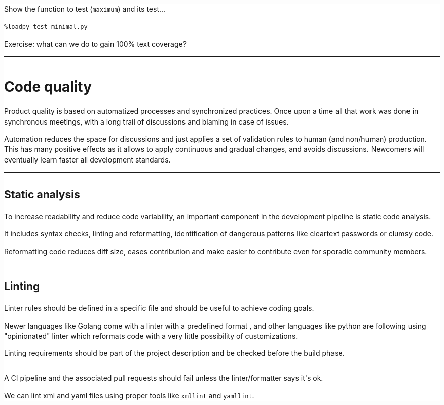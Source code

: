Show the function to test (`maximum`) and its test...

```ipython
%loadpy test_minimal.py
```

Exercise: what can we do to gain 100% text coverage?

---

# Code quality

Product quality is based on automatized processes and synchronized practices.
Once upon a time all that work was done in synchronous meetings, with a long
trail of discussions and blaming in case of issues.

Automation reduces the space for discussions and just applies a set of
 validation rules to human (and non/human) production.
This has many  positive effects as it allows to apply continuous and
 gradual changes, and avoids discussions. 
Newcomers will eventually learn faster all development standards. 

----

## Static analysis

To increase readability and reduce code variability, an important component
in the development pipeline is static code analysis.

It includes syntax checks, linting and reformatting, identification of
 dangerous patterns like cleartext passwords or clumsy code.

Reformatting code reduces diff size, eases contribution and make easier to
 contribute even for sporadic community members.

----
 
## Linting

Linter rules should be defined in a specific file and should be useful to
 achieve coding goals.
 
Newer languages like Golang come with a linter with a predefined format
, and other languages like python are following using "opinionated" linter
 which reformats code with a very little possibility of customizations.
 
Linting requirements should be part of the project description and be
 checked before the build phase.

----
 
A CI pipeline and the associated pull requests should fail unless
the linter/formatter says it's ok.

We can lint xml and yaml files using proper tools like `xmllint` and `yamllint`.
